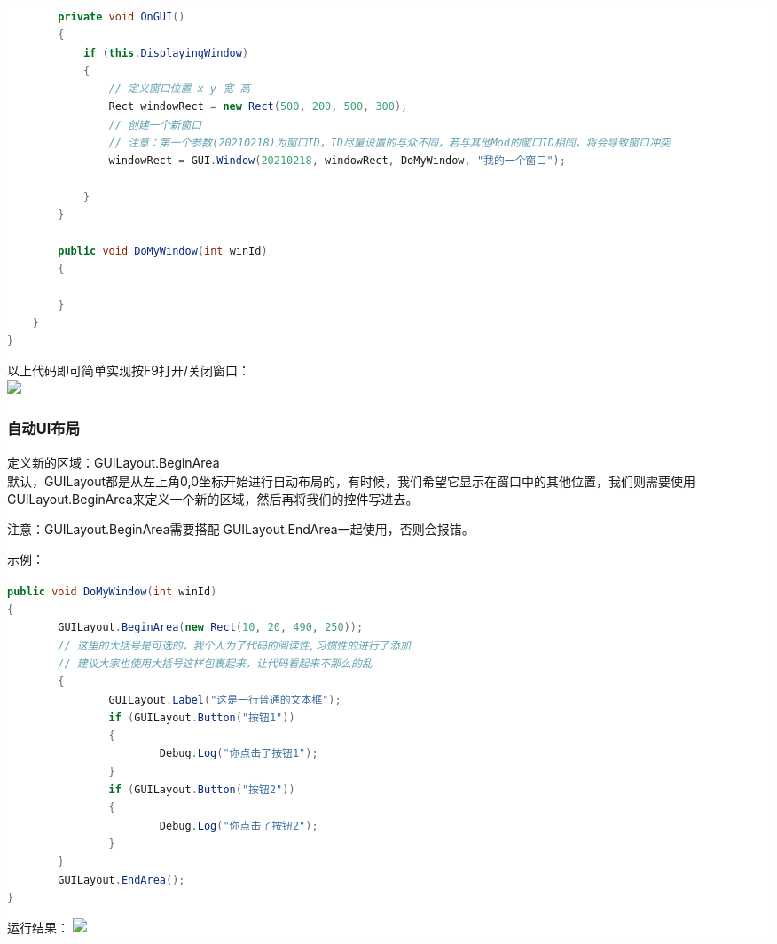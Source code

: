 ```csharp
        private void OnGUI()
        {
            if (this.DisplayingWindow)
            {
                // 定义窗口位置 x y 宽 高
                Rect windowRect = new Rect(500, 200, 500, 300);
                // 创建一个新窗口
                // 注意：第一个参数(20210218)为窗口ID，ID尽量设置的与众不同，若与其他Mod的窗口ID相同，将会导致窗口冲突
                windowRect = GUI.Window(20210218, windowRect, DoMyWindow, "我的一个窗口");

            }
        }

        public void DoMyWindow(int winId)
        {

        }
    }
}

```

以上代码即可简单实现按F9打开/关闭窗口：  
![](https://mod.3dmgame.com/static/upload/mod/202102/MOD602e380b844af.png)

### 自动UI布局

定义新的区域：GUILayout.BeginArea  
默认，GUILayout都是从左上角0,0坐标开始进行自动布局的，有时候，我们希望它显示在窗口中的其他位置，我们则需要使用GUILayout.BeginArea来定义一个新的区域，然后再将我们的控件写进去。

注意：GUILayout.BeginArea需要搭配 GUILayout.EndArea一起使用，否则会报错。

示例：
```csharp
public void DoMyWindow(int winId)
{
        GUILayout.BeginArea(new Rect(10, 20, 490, 250));
        // 这里的大括号是可选的，我个人为了代码的阅读性,习惯性的进行了添加
        // 建议大家也使用大括号这样包裹起来，让代码看起来不那么的乱
        {
                GUILayout.Label("这是一行普通的文本框");
                if (GUILayout.Button("按钮1"))
                {
                        Debug.Log("你点击了按钮1");
                }
                if (GUILayout.Button("按钮2"))
                {
                        Debug.Log("你点击了按钮2");
                }
        }
        GUILayout.EndArea();
}
```
运行结果：
![](https://mod.3dmgame.com/static/upload/mod/202102/MOD602e3852bb3d2.png)
